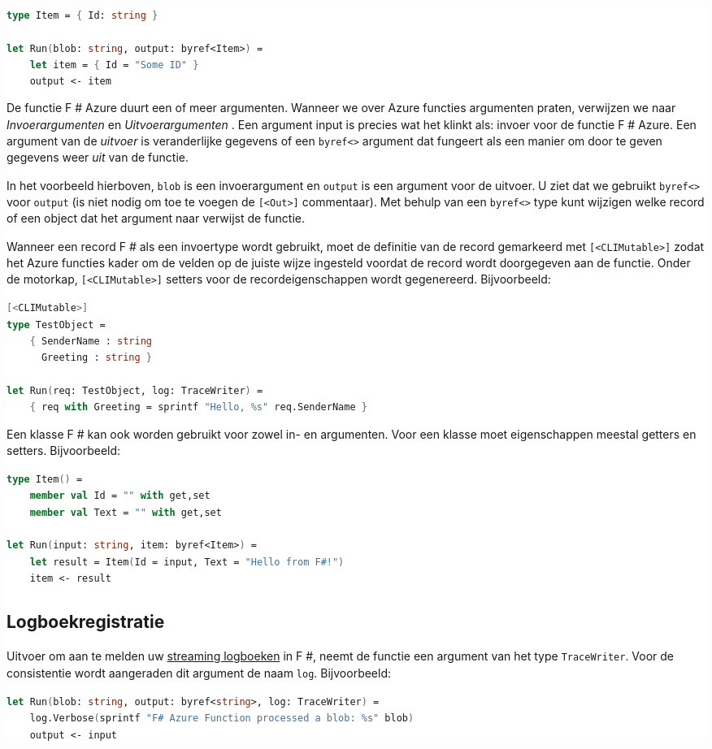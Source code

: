```fsharp
type Item = { Id: string }

let Run(blob: string, output: byref<Item>) =
    let item = { Id = "Some ID" }
    output <- item
```

De functie F # Azure duurt een of meer argumenten. Wanneer we over Azure functies argumenten praten, verwijzen we naar _Invoerargumenten_ en _Uitvoerargumenten_ . Een argument input is precies wat het klinkt als: invoer voor de functie F # Azure. Een argument van de _uitvoer_ is veranderlijke gegevens of een `byref<>` argument dat fungeert als een manier om door te geven gegevens weer _uit_ van de functie.

In het voorbeeld hierboven, `blob` is een invoerargument en `output` is een argument voor de uitvoer. U ziet dat we gebruikt `byref<>` voor `output` (is niet nodig om toe te voegen de `[<Out>]` commentaar). Met behulp van een `byref<>` type kunt wijzigen welke record of een object dat het argument naar verwijst de functie.

Wanneer een record F # als een invoertype wordt gebruikt, moet de definitie van de record gemarkeerd met `[<CLIMutable>]` zodat het Azure functies kader om de velden op de juiste wijze ingesteld voordat de record wordt doorgegeven aan de functie. Onder de motorkap, `[<CLIMutable>]` setters voor de recordeigenschappen wordt gegenereerd. Bijvoorbeeld:

```fsharp
[<CLIMutable>]
type TestObject =
    { SenderName : string
      Greeting : string }

let Run(req: TestObject, log: TraceWriter) =
    { req with Greeting = sprintf "Hello, %s" req.SenderName }
```

Een klasse F # kan ook worden gebruikt voor zowel in- en argumenten. Voor een klasse moet eigenschappen meestal getters en setters. Bijvoorbeeld:

```fsharp
type Item() =
    member val Id = "" with get,set
    member val Text = "" with get,set

let Run(input: string, item: byref<Item>) =
    let result = Item(Id = input, Text = "Hello from F#!")
    item <- result
```

## <a name="logging"></a>Logboekregistratie

Uitvoer om aan te melden uw [streaming logboeken](../app-service-web/web-sites-streaming-logs-and-console.md) in F #, neemt de functie een argument van het type `TraceWriter`. Voor de consistentie wordt aangeraden dit argument de naam `log`. Bijvoorbeeld:

```fsharp
let Run(blob: string, output: byref<string>, log: TraceWriter) =
    log.Verbose(sprintf "F# Azure Function processed a blob: %s" blob)
    output <- input
```
